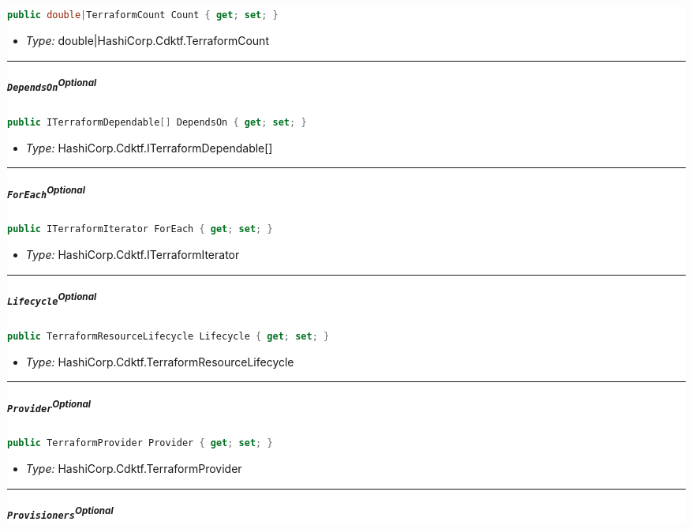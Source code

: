 ```csharp
public double|TerraformCount Count { get; set; }
```

- *Type:* double|HashiCorp.Cdktf.TerraformCount

---

##### `DependsOn`<sup>Optional</sup> <a name="DependsOn" id="@cdktf/provider-consul.aclPolicy.AclPolicyConfig.property.dependsOn"></a>

```csharp
public ITerraformDependable[] DependsOn { get; set; }
```

- *Type:* HashiCorp.Cdktf.ITerraformDependable[]

---

##### `ForEach`<sup>Optional</sup> <a name="ForEach" id="@cdktf/provider-consul.aclPolicy.AclPolicyConfig.property.forEach"></a>

```csharp
public ITerraformIterator ForEach { get; set; }
```

- *Type:* HashiCorp.Cdktf.ITerraformIterator

---

##### `Lifecycle`<sup>Optional</sup> <a name="Lifecycle" id="@cdktf/provider-consul.aclPolicy.AclPolicyConfig.property.lifecycle"></a>

```csharp
public TerraformResourceLifecycle Lifecycle { get; set; }
```

- *Type:* HashiCorp.Cdktf.TerraformResourceLifecycle

---

##### `Provider`<sup>Optional</sup> <a name="Provider" id="@cdktf/provider-consul.aclPolicy.AclPolicyConfig.property.provider"></a>

```csharp
public TerraformProvider Provider { get; set; }
```

- *Type:* HashiCorp.Cdktf.TerraformProvider

---

##### `Provisioners`<sup>Optional</sup> <a name="Provisioners" id="@cdktf/provider-consul.aclPolicy.AclPolicyConfig.property.provisioners"></a>
